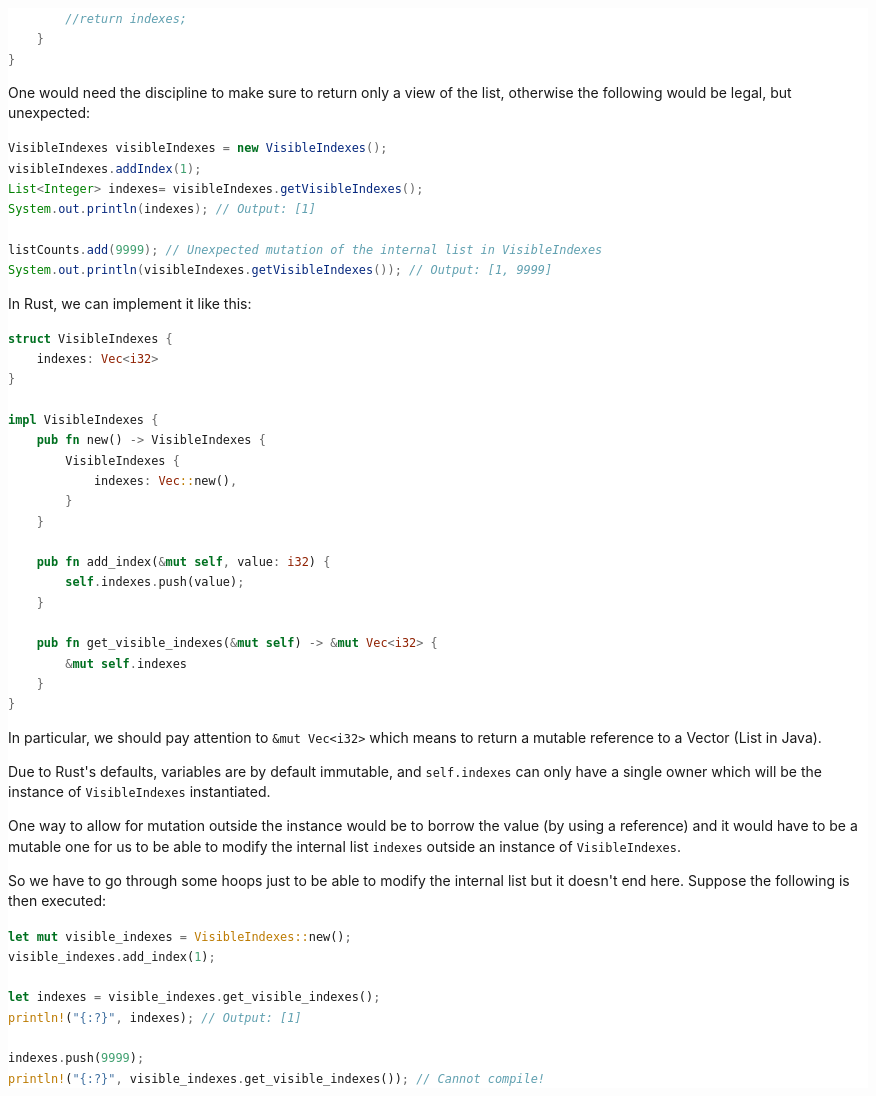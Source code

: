 ```Java
        //return indexes; 
    }
}
```

One would need the discipline to make sure to return only a view of the list, otherwise the following would be legal, but unexpected:

```Java
VisibleIndexes visibleIndexes = new VisibleIndexes();
visibleIndexes.addIndex(1);
List<Integer> indexes= visibleIndexes.getVisibleIndexes();
System.out.println(indexes); // Output: [1]

listCounts.add(9999); // Unexpected mutation of the internal list in VisibleIndexes
System.out.println(visibleIndexes.getVisibleIndexes()); // Output: [1, 9999]
```

In Rust, we can implement it like this:
```Rust
struct VisibleIndexes {
    indexes: Vec<i32>
}

impl VisibleIndexes {
    pub fn new() -> VisibleIndexes {
        VisibleIndexes {
            indexes: Vec::new(),
        }
    }

    pub fn add_index(&mut self, value: i32) {
        self.indexes.push(value);
    }

    pub fn get_visible_indexes(&mut self) -> &mut Vec<i32> {
        &mut self.indexes
    }
}
```
In particular, we should pay attention to `&mut Vec<i32>` which means to return a mutable reference to a Vector (List in Java).

Due to Rust's defaults, variables are by default immutable, and `self.indexes` can only have a single owner which will be the instance of `VisibleIndexes` instantiated.

One way to allow for mutation outside the instance would be to borrow the value (by using a reference) and it would have to be a mutable one for us to be able to modify the internal list `indexes` outside an instance of `VisibleIndexes`.

So we have to go through some hoops just to be able to modify the internal list but it doesn't end here. Suppose the following is then executed:

```Rust
let mut visible_indexes = VisibleIndexes::new();
visible_indexes.add_index(1);

let indexes = visible_indexes.get_visible_indexes();
println!("{:?}", indexes); // Output: [1]

indexes.push(9999);
println!("{:?}", visible_indexes.get_visible_indexes()); // Cannot compile!
```
